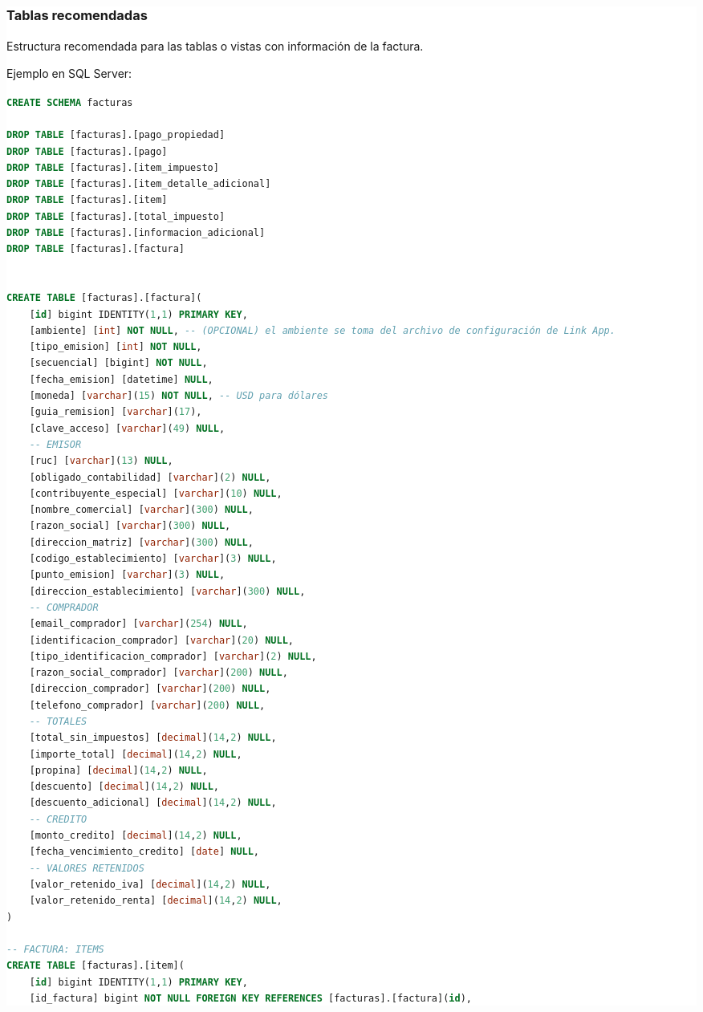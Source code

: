 ### Tablas recomendadas

Estructura recomendada para las tablas o vistas con información de la factura.

Ejemplo en SQL Server:

```sql
CREATE SCHEMA facturas

DROP TABLE [facturas].[pago_propiedad]
DROP TABLE [facturas].[pago]
DROP TABLE [facturas].[item_impuesto]
DROP TABLE [facturas].[item_detalle_adicional]
DROP TABLE [facturas].[item]
DROP TABLE [facturas].[total_impuesto]
DROP TABLE [facturas].[informacion_adicional]
DROP TABLE [facturas].[factura]


CREATE TABLE [facturas].[factura](
    [id] bigint IDENTITY(1,1) PRIMARY KEY,
    [ambiente] [int] NOT NULL, -- (OPCIONAL) el ambiente se toma del archivo de configuración de Link App.
    [tipo_emision] [int] NOT NULL,
    [secuencial] [bigint] NOT NULL,
    [fecha_emision] [datetime] NULL,
    [moneda] [varchar](15) NOT NULL, -- USD para dólares
    [guia_remision] [varchar](17),
    [clave_acceso] [varchar](49) NULL,
    -- EMISOR
    [ruc] [varchar](13) NULL,
    [obligado_contabilidad] [varchar](2) NULL,
    [contribuyente_especial] [varchar](10) NULL,
    [nombre_comercial] [varchar](300) NULL,
    [razon_social] [varchar](300) NULL,
    [direccion_matriz] [varchar](300) NULL,
    [codigo_establecimiento] [varchar](3) NULL,
    [punto_emision] [varchar](3) NULL,
    [direccion_establecimiento] [varchar](300) NULL,
    -- COMPRADOR
    [email_comprador] [varchar](254) NULL,
    [identificacion_comprador] [varchar](20) NULL,
    [tipo_identificacion_comprador] [varchar](2) NULL,
    [razon_social_comprador] [varchar](200) NULL,
    [direccion_comprador] [varchar](200) NULL,
    [telefono_comprador] [varchar](200) NULL,
    -- TOTALES
    [total_sin_impuestos] [decimal](14,2) NULL,
    [importe_total] [decimal](14,2) NULL,
    [propina] [decimal](14,2) NULL,
    [descuento] [decimal](14,2) NULL,
    [descuento_adicional] [decimal](14,2) NULL,
    -- CREDITO
    [monto_credito] [decimal](14,2) NULL,
    [fecha_vencimiento_credito] [date] NULL,
    -- VALORES RETENIDOS
    [valor_retenido_iva] [decimal](14,2) NULL,
    [valor_retenido_renta] [decimal](14,2) NULL,
)

-- FACTURA: ITEMS
CREATE TABLE [facturas].[item](
    [id] bigint IDENTITY(1,1) PRIMARY KEY,
    [id_factura] bigint NOT NULL FOREIGN KEY REFERENCES [facturas].[factura](id),
```